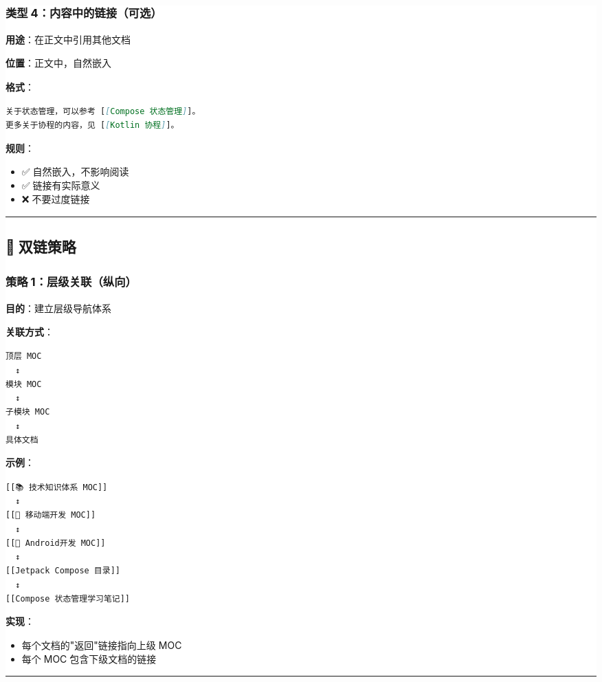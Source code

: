 
### 类型 4：内容中的链接（可选）

**用途**：在正文中引用其他文档

**位置**：正文中，自然嵌入

**格式**：
```markdown
关于状态管理，可以参考 [[Compose 状态管理]]。
更多关于协程的内容，见 [[Kotlin 协程]]。
```

**规则**：
- ✅ 自然嵌入，不影响阅读
- ✅ 链接有实际意义
- ❌ 不要过度链接

---

## 🎯 双链策略

### 策略 1：层级关联（纵向）

**目的**：建立层级导航体系

**关联方式**：
```
顶层 MOC
  ↕️
模块 MOC
  ↕️
子模块 MOC
  ↕️
具体文档
```

**示例**：
```
[[📚 技术知识体系 MOC]]
  ↕️
[[📱 移动端开发 MOC]]
  ↕️
[[🤖 Android开发 MOC]]
  ↕️
[[Jetpack Compose 目录]]
  ↕️
[[Compose 状态管理学习笔记]]
```

**实现**：
- 每个文档的"返回"链接指向上级 MOC
- 每个 MOC 包含下级文档的链接

---
